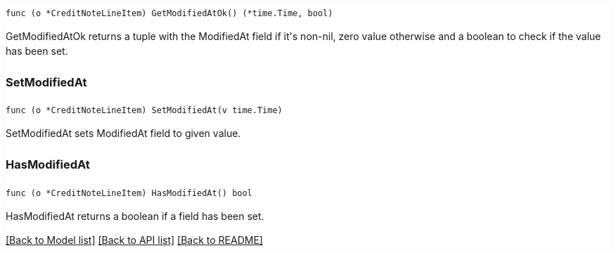 `func (o *CreditNoteLineItem) GetModifiedAtOk() (*time.Time, bool)`

GetModifiedAtOk returns a tuple with the ModifiedAt field if it's non-nil, zero value otherwise
and a boolean to check if the value has been set.

### SetModifiedAt

`func (o *CreditNoteLineItem) SetModifiedAt(v time.Time)`

SetModifiedAt sets ModifiedAt field to given value.

### HasModifiedAt

`func (o *CreditNoteLineItem) HasModifiedAt() bool`

HasModifiedAt returns a boolean if a field has been set.


[[Back to Model list]](../README.md#documentation-for-models) [[Back to API list]](../README.md#documentation-for-api-endpoints) [[Back to README]](../README.md)



